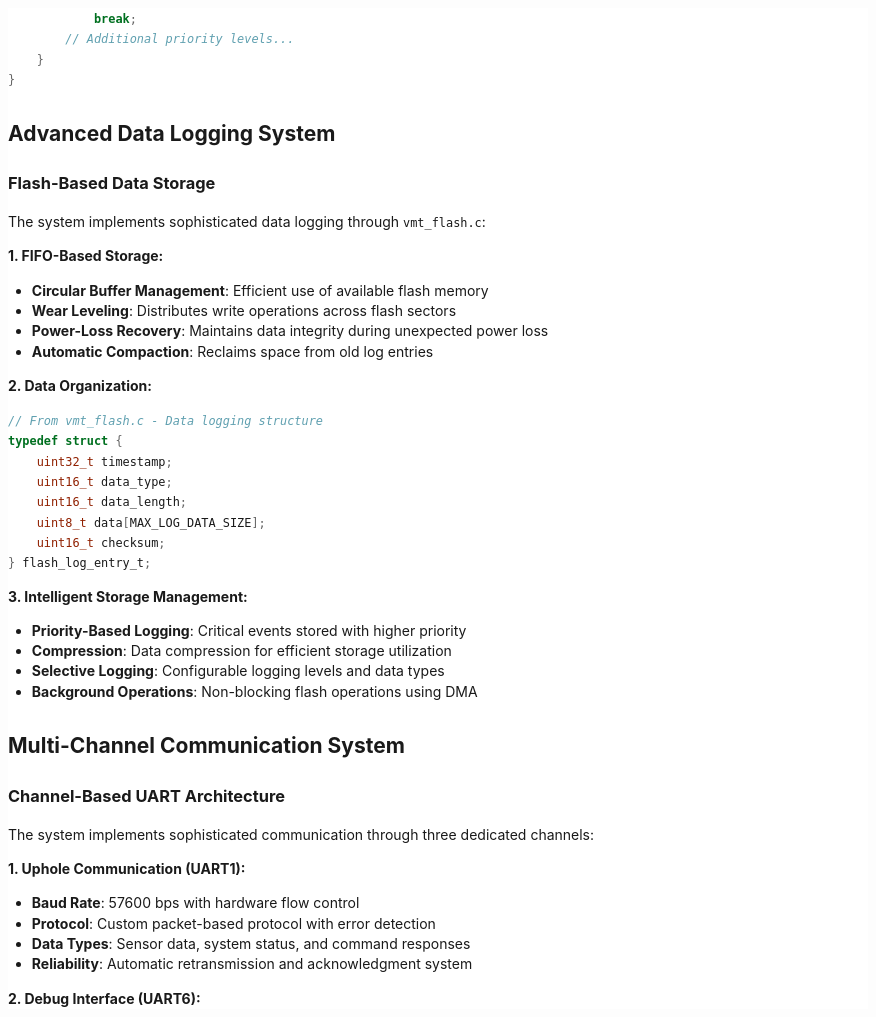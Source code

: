 ```c
            break;
        // Additional priority levels...
    }
}
```

## Advanced Data Logging System

### Flash-Based Data Storage

The system implements sophisticated data logging through `vmt_flash.c`:

**1. FIFO-Based Storage:**

- **Circular Buffer Management**: Efficient use of available flash memory
- **Wear Leveling**: Distributes write operations across flash sectors
- **Power-Loss Recovery**: Maintains data integrity during unexpected power loss
- **Automatic Compaction**: Reclaims space from old log entries

**2. Data Organization:**

```c
// From vmt_flash.c - Data logging structure
typedef struct {
    uint32_t timestamp;
    uint16_t data_type;
    uint16_t data_length;
    uint8_t data[MAX_LOG_DATA_SIZE];
    uint16_t checksum;
} flash_log_entry_t;
```

**3. Intelligent Storage Management:**

- **Priority-Based Logging**: Critical events stored with higher priority
- **Compression**: Data compression for efficient storage utilization
- **Selective Logging**: Configurable logging levels and data types
- **Background Operations**: Non-blocking flash operations using DMA

## Multi-Channel Communication System

### Channel-Based UART Architecture

The system implements sophisticated communication through three dedicated channels:

**1. Uphole Communication (UART1):**

- **Baud Rate**: 57600 bps with hardware flow control
- **Protocol**: Custom packet-based protocol with error detection
- **Data Types**: Sensor data, system status, and command responses
- **Reliability**: Automatic retransmission and acknowledgment system

**2. Debug Interface (UART6):**
